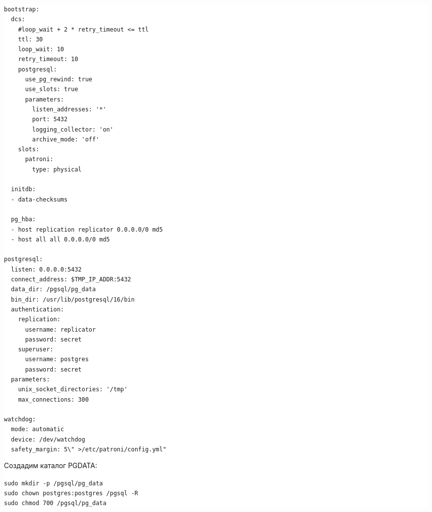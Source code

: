 ```console
bootstrap:  
  dcs:
    #loop_wait + 2 * retry_timeout <= ttl
    ttl: 30
    loop_wait: 10
    retry_timeout: 10    
    postgresql:
      use_pg_rewind: true
      use_slots: true
      parameters:
        listen_addresses: '*'
        port: 5432
        logging_collector: 'on'      
        archive_mode: 'off'
    slots:
      patroni:
        type: physical
  
  initdb:  
  - data-checksums
  
  pg_hba:  
  - host replication replicator 0.0.0.0/0 md5
  - host all all 0.0.0.0/0 md5

postgresql:
  listen: 0.0.0.0:5432
  connect_address: $TMP_IP_ADDR:5432
  data_dir: /pgsql/pg_data
  bin_dir: /usr/lib/postgresql/16/bin  
  authentication:
    replication:
      username: replicator
      password: secret
    superuser:
      username: postgres
      password: secret
  parameters:
    unix_socket_directories: '/tmp'
    max_connections: 300

watchdog:
  mode: automatic 
  device: /dev/watchdog
  safety_margin: 5\" >/etc/patroni/config.yml"
  ```

Создадим каталог PGDATA:

```console
sudo mkdir -p /pgsql/pg_data
sudo chown postgres:postgres /pgsql -R
sudo chmod 700 /pgsql/pg_data
```
